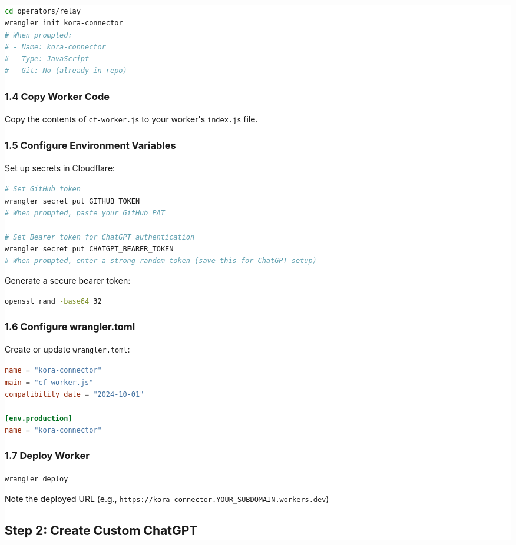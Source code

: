 ```bash
cd operators/relay
wrangler init kora-connector
# When prompted:
# - Name: kora-connector
# - Type: JavaScript
# - Git: No (already in repo)
```

### 1.4 Copy Worker Code

Copy the contents of `cf-worker.js` to your worker's `index.js` file.

### 1.5 Configure Environment Variables

Set up secrets in Cloudflare:

```bash
# Set GitHub token
wrangler secret put GITHUB_TOKEN
# When prompted, paste your GitHub PAT

# Set Bearer token for ChatGPT authentication
wrangler secret put CHATGPT_BEARER_TOKEN
# When prompted, enter a strong random token (save this for ChatGPT setup)
```

Generate a secure bearer token:
```bash
openssl rand -base64 32
```

### 1.6 Configure wrangler.toml

Create or update `wrangler.toml`:

```toml
name = "kora-connector"
main = "cf-worker.js"
compatibility_date = "2024-10-01"

[env.production]
name = "kora-connector"
```

### 1.7 Deploy Worker

```bash
wrangler deploy
```

Note the deployed URL (e.g., `https://kora-connector.YOUR_SUBDOMAIN.workers.dev`)

## Step 2: Create Custom ChatGPT
